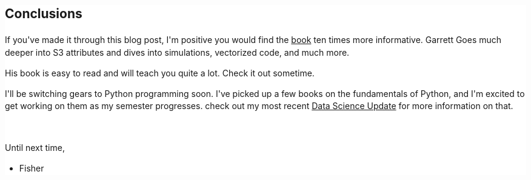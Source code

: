 Conclusions
-----------

If you've made it through this blog post, I'm positive you would find
the
[book](https://www.amazon.com/Hands-Programming-Write-Functions-Simulations/dp/1449359019/ref=pd_lpo_sbs_14_t_2?_encoding=UTF8&psc=1&refRID=RQ3DSSGC8VHX626WSG6X)
ten times more informative. Garrett Goes much deeper into S3 attributes
and dives into simulations, vectorized code, and much more.

His book is easy to read and will teach you quite a lot. Check it out
sometime.

I'll be switching gears to Python programming soon. I've picked up a few
books on the fundamentals of Python, and I'm excited to get working on
them as my semester progresses. check out my most recent [Data Science
Update](%7B%7B%20site.baseurl%20%7D%7D/ds-update-3) for more information
on that.

<br>

Until next time, <br>

- Fisher
